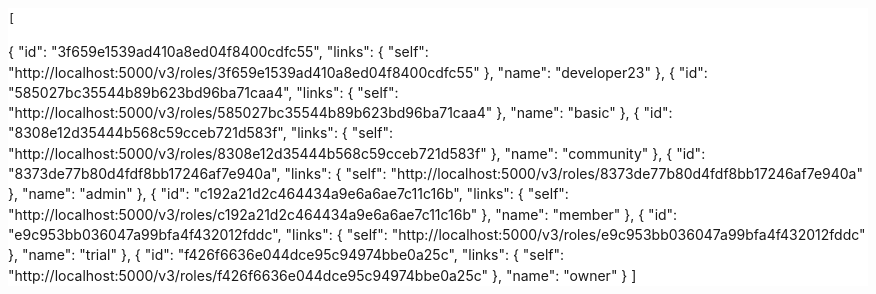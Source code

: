 	[
  {
    "id": "3f659e1539ad410a8ed04f8400cdfc55",
    "links": {
      "self": "http://localhost:5000/v3/roles/3f659e1539ad410a8ed04f8400cdfc55"
    },
    "name": "developer23"
  },
  {
    "id": "585027bc35544b89b623bd96ba71caa4",
    "links": {
      "self": "http://localhost:5000/v3/roles/585027bc35544b89b623bd96ba71caa4"
    },
    "name": "basic"
  },
  {
    "id": "8308e12d35444b568c59cceb721d583f",
    "links": {
      "self": "http://localhost:5000/v3/roles/8308e12d35444b568c59cceb721d583f"
    },
    "name": "community"
  },
  {
    "id": "8373de77b80d4fdf8bb17246af7e940a",
    "links": {
      "self": "http://localhost:5000/v3/roles/8373de77b80d4fdf8bb17246af7e940a"
    },
    "name": "admin"
  },
  {
    "id": "c192a21d2c464434a9e6a6ae7c11c16b",
    "links": {
      "self": "http://localhost:5000/v3/roles/c192a21d2c464434a9e6a6ae7c11c16b"
    },
    "name": "member"
  },
  {
    "id": "e9c953bb036047a99bfa4f432012fddc",
    "links": {
      "self": "http://localhost:5000/v3/roles/e9c953bb036047a99bfa4f432012fddc"
    },
    "name": "trial"
  },
  {
    "id": "f426f6636e044dce95c94974bbe0a25c",
    "links": {
      "self": "http://localhost:5000/v3/roles/f426f6636e044dce95c94974bbe0a25c"
    },
    "name": "owner"
  }
]
